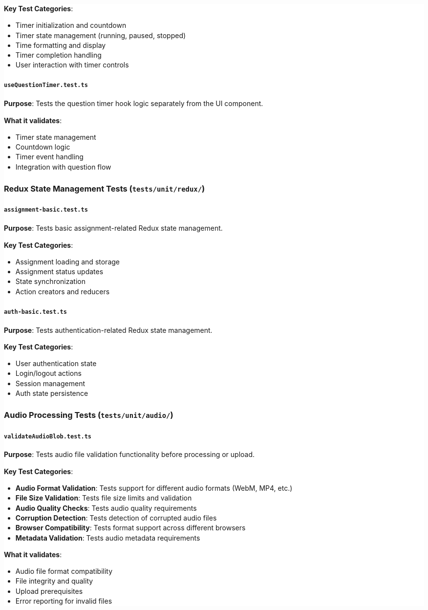 **Key Test Categories**:
- Timer initialization and countdown
- Timer state management (running, paused, stopped)
- Time formatting and display
- Timer completion handling
- User interaction with timer controls

#### `useQuestionTimer.test.ts`
**Purpose**: Tests the question timer hook logic separately from the UI component.

**What it validates**:
- Timer state management
- Countdown logic
- Timer event handling
- Integration with question flow

### Redux State Management Tests (`tests/unit/redux/`)

#### `assignment-basic.test.ts`
**Purpose**: Tests basic assignment-related Redux state management.

**Key Test Categories**:
- Assignment loading and storage
- Assignment status updates
- State synchronization
- Action creators and reducers

#### `auth-basic.test.ts`
**Purpose**: Tests authentication-related Redux state management.

**Key Test Categories**:
- User authentication state
- Login/logout actions
- Session management
- Auth state persistence

### Audio Processing Tests (`tests/unit/audio/`)

#### `validateAudioBlob.test.ts`
**Purpose**: Tests audio file validation functionality before processing or upload.

**Key Test Categories**:
- **Audio Format Validation**: Tests support for different audio formats (WebM, MP4, etc.)
- **File Size Validation**: Tests file size limits and validation
- **Audio Quality Checks**: Tests audio quality requirements
- **Corruption Detection**: Tests detection of corrupted audio files
- **Browser Compatibility**: Tests format support across different browsers
- **Metadata Validation**: Tests audio metadata requirements

**What it validates**:
- Audio file format compatibility
- File integrity and quality
- Upload prerequisites
- Error reporting for invalid files
